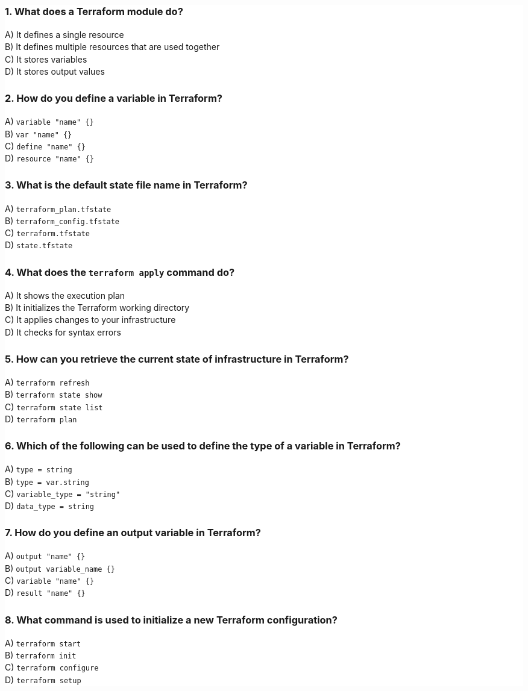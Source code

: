 ### 1. What does a Terraform module do?
A) It defines a single resource  
B) It defines multiple resources that are used together  
C) It stores variables  
D) It stores output values  

### 2. How do you define a variable in Terraform?
A) `variable "name" {}`  
B) `var "name" {}`  
C) `define "name" {}`  
D) `resource "name" {}`  

### 3. What is the default state file name in Terraform?
A) `terraform_plan.tfstate`  
B) `terraform_config.tfstate`  
C) `terraform.tfstate`  
D) `state.tfstate`  

### 4. What does the `terraform apply` command do?
A) It shows the execution plan  
B) It initializes the Terraform working directory  
C) It applies changes to your infrastructure  
D) It checks for syntax errors  

### 5. How can you retrieve the current state of infrastructure in Terraform?
A) `terraform refresh`  
B) `terraform state show`  
C) `terraform state list`  
D) `terraform plan`  

### 6. Which of the following can be used to define the type of a variable in Terraform?
A) `type = string`  
B) `type = var.string`  
C) `variable_type = "string"`  
D) `data_type = string`  

### 7. How do you define an output variable in Terraform?
A) `output "name" {}`  
B) `output variable_name {}`  
C) `variable "name" {}`  
D) `result "name" {}`  

### 8. What command is used to initialize a new Terraform configuration?
A) `terraform start`  
B) `terraform init`  
C) `terraform configure`  
D) `terraform setup`  
